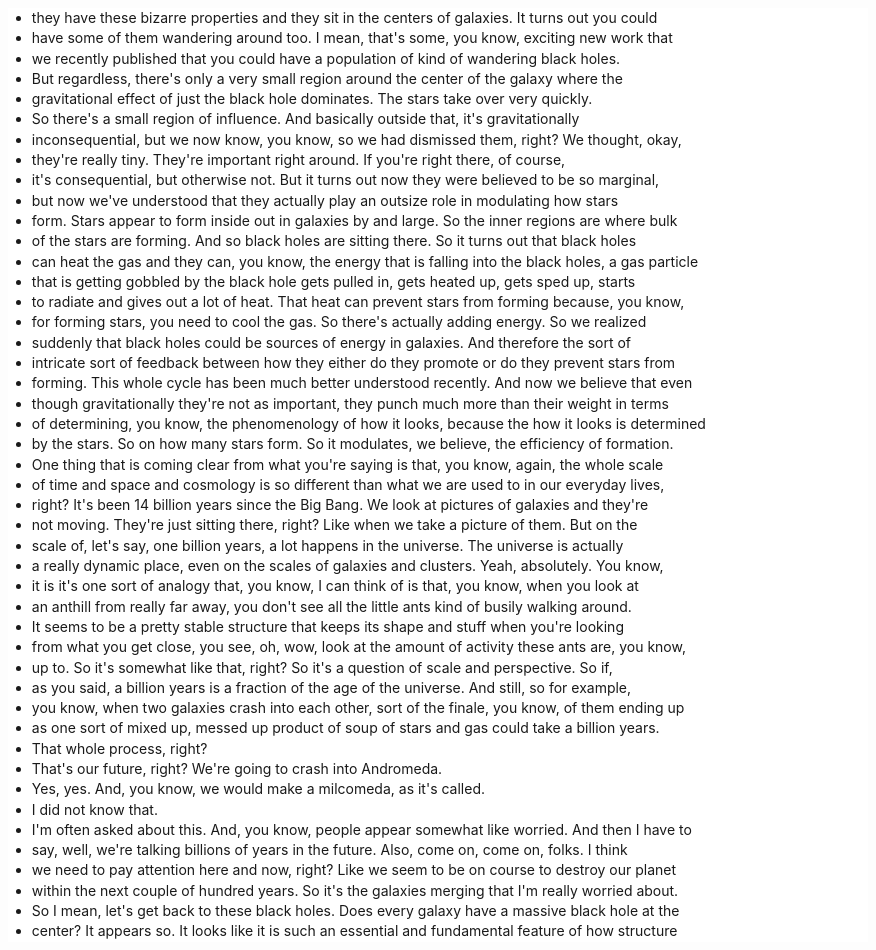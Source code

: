 *  they have these bizarre properties and they sit in the centers of galaxies. It turns out you could
*  have some of them wandering around too. I mean, that's some, you know, exciting new work that
*  we recently published that you could have a population of kind of wandering black holes.
*  But regardless, there's only a very small region around the center of the galaxy where the
*  gravitational effect of just the black hole dominates. The stars take over very quickly.
*  So there's a small region of influence. And basically outside that, it's gravitationally
*  inconsequential, but we now know, you know, so we had dismissed them, right? We thought, okay,
*  they're really tiny. They're important right around. If you're right there, of course,
*  it's consequential, but otherwise not. But it turns out now they were believed to be so marginal,
*  but now we've understood that they actually play an outsize role in modulating how stars
*  form. Stars appear to form inside out in galaxies by and large. So the inner regions are where bulk
*  of the stars are forming. And so black holes are sitting there. So it turns out that black holes
*  can heat the gas and they can, you know, the energy that is falling into the black holes, a gas particle
*  that is getting gobbled by the black hole gets pulled in, gets heated up, gets sped up, starts
*  to radiate and gives out a lot of heat. That heat can prevent stars from forming because, you know,
*  for forming stars, you need to cool the gas. So there's actually adding energy. So we realized
*  suddenly that black holes could be sources of energy in galaxies. And therefore the sort of
*  intricate sort of feedback between how they either do they promote or do they prevent stars from
*  forming. This whole cycle has been much better understood recently. And now we believe that even
*  though gravitationally they're not as important, they punch much more than their weight in terms
*  of determining, you know, the phenomenology of how it looks, because the how it looks is determined
*  by the stars. So on how many stars form. So it modulates, we believe, the efficiency of formation.
*  One thing that is coming clear from what you're saying is that, you know, again, the whole scale
*  of time and space and cosmology is so different than what we are used to in our everyday lives,
*  right? It's been 14 billion years since the Big Bang. We look at pictures of galaxies and they're
*  not moving. They're just sitting there, right? Like when we take a picture of them. But on the
*  scale of, let's say, one billion years, a lot happens in the universe. The universe is actually
*  a really dynamic place, even on the scales of galaxies and clusters. Yeah, absolutely. You know,
*  it is it's one sort of analogy that, you know, I can think of is that, you know, when you look at
*  an anthill from really far away, you don't see all the little ants kind of busily walking around.
*  It seems to be a pretty stable structure that keeps its shape and stuff when you're looking
*  from what you get close, you see, oh, wow, look at the amount of activity these ants are, you know,
*  up to. So it's somewhat like that, right? So it's a question of scale and perspective. So if,
*  as you said, a billion years is a fraction of the age of the universe. And still, so for example,
*  you know, when two galaxies crash into each other, sort of the finale, you know, of them ending up
*  as one sort of mixed up, messed up product of soup of stars and gas could take a billion years.
*  That whole process, right?
*  That's our future, right? We're going to crash into Andromeda.
*  Yes, yes. And, you know, we would make a milcomeda, as it's called.
*  I did not know that.
*  I'm often asked about this. And, you know, people appear somewhat like worried. And then I have to
*  say, well, we're talking billions of years in the future. Also, come on, come on, folks. I think
*  we need to pay attention here and now, right? Like we seem to be on course to destroy our planet
*  within the next couple of hundred years. So it's the galaxies merging that I'm really worried about.
*  So I mean, let's get back to these black holes. Does every galaxy have a massive black hole at the
*  center? It appears so. It looks like it is such an essential and fundamental feature of how structure